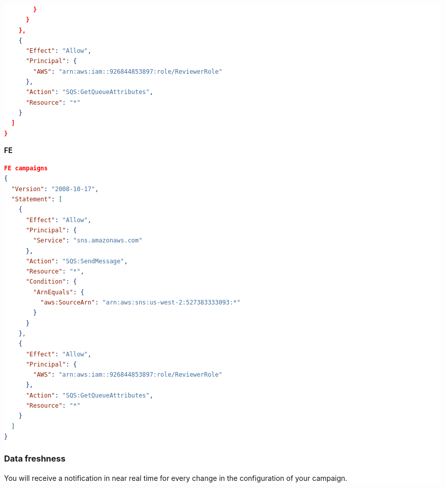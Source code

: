 ```json
        }
      }
    },
    {
      "Effect": "Allow",
      "Principal": {
        "AWS": "arn:aws:iam::926844853897:role/ReviewerRole"
      },
      "Action": "SQS:GetQueueAttributes",
      "Resource": "*"
    }
  ]
}
```

**FE**

```json
FE campaigns
{
  "Version": "2008-10-17",
  "Statement": [
    {
      "Effect": "Allow",
      "Principal": {
        "Service": "sns.amazonaws.com"
      },
      "Action": "SQS:SendMessage",
      "Resource": "*",
      "Condition": {
        "ArnEquals": {
          "aws:SourceArn": "arn:aws:sns:us-west-2:527383333093:*"
        }
      }
    },
    {
      "Effect": "Allow",
      "Principal": {
        "AWS": "arn:aws:iam::926844853897:role/ReviewerRole"
      },
      "Action": "SQS:GetQueueAttributes",
      "Resource": "*"
    }
  ]
}
```

### Data freshness

You will receive a notification in near real time for every change in the configuration of your campaign.
